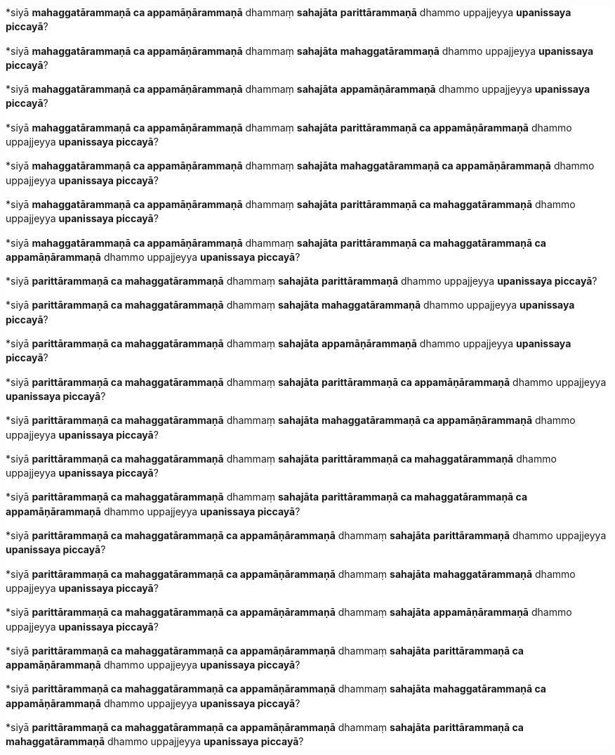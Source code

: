    *siyā **mahaggatārammaṇā ca appamāṇārammaṇā** dhammaṃ **sahajāta** **parittārammaṇā** dhammo uppajjeyya **upanissaya piccayā**?

   *siyā **mahaggatārammaṇā ca appamāṇārammaṇā** dhammaṃ **sahajāta** **mahaggatārammaṇā** dhammo uppajjeyya **upanissaya piccayā**?

   *siyā **mahaggatārammaṇā ca appamāṇārammaṇā** dhammaṃ **sahajāta** **appamāṇārammaṇā** dhammo uppajjeyya **upanissaya piccayā**?

   *siyā **mahaggatārammaṇā ca appamāṇārammaṇā** dhammaṃ **sahajāta** **parittārammaṇā ca appamāṇārammaṇā** dhammo uppajjeyya **upanissaya piccayā**?

   *siyā **mahaggatārammaṇā ca appamāṇārammaṇā** dhammaṃ **sahajāta** **mahaggatārammaṇā ca appamāṇārammaṇā** dhammo uppajjeyya **upanissaya piccayā**?

   *siyā **mahaggatārammaṇā ca appamāṇārammaṇā** dhammaṃ **sahajāta** **parittārammaṇā ca mahaggatārammaṇā** dhammo uppajjeyya **upanissaya piccayā**?

   *siyā **mahaggatārammaṇā ca appamāṇārammaṇā** dhammaṃ **sahajāta** **parittārammaṇā ca mahaggatārammaṇā ca appamāṇārammaṇā** dhammo uppajjeyya **upanissaya piccayā**?

   *siyā **parittārammaṇā ca mahaggatārammaṇā** dhammaṃ **sahajāta** **parittārammaṇā** dhammo uppajjeyya **upanissaya piccayā**?

   *siyā **parittārammaṇā ca mahaggatārammaṇā** dhammaṃ **sahajāta** **mahaggatārammaṇā** dhammo uppajjeyya **upanissaya piccayā**?

   *siyā **parittārammaṇā ca mahaggatārammaṇā** dhammaṃ **sahajāta** **appamāṇārammaṇā** dhammo uppajjeyya **upanissaya piccayā**?

   *siyā **parittārammaṇā ca mahaggatārammaṇā** dhammaṃ **sahajāta** **parittārammaṇā ca appamāṇārammaṇā** dhammo uppajjeyya **upanissaya piccayā**?

   *siyā **parittārammaṇā ca mahaggatārammaṇā** dhammaṃ **sahajāta** **mahaggatārammaṇā ca appamāṇārammaṇā** dhammo uppajjeyya **upanissaya piccayā**?

   *siyā **parittārammaṇā ca mahaggatārammaṇā** dhammaṃ **sahajāta** **parittārammaṇā ca mahaggatārammaṇā** dhammo uppajjeyya **upanissaya piccayā**?

   *siyā **parittārammaṇā ca mahaggatārammaṇā** dhammaṃ **sahajāta** **parittārammaṇā ca mahaggatārammaṇā ca appamāṇārammaṇā** dhammo uppajjeyya **upanissaya piccayā**?

   *siyā **parittārammaṇā ca mahaggatārammaṇā ca appamāṇārammaṇā** dhammaṃ **sahajāta** **parittārammaṇā** dhammo uppajjeyya **upanissaya piccayā**?

   *siyā **parittārammaṇā ca mahaggatārammaṇā ca appamāṇārammaṇā** dhammaṃ **sahajāta** **mahaggatārammaṇā** dhammo uppajjeyya **upanissaya piccayā**?

   *siyā **parittārammaṇā ca mahaggatārammaṇā ca appamāṇārammaṇā** dhammaṃ **sahajāta** **appamāṇārammaṇā** dhammo uppajjeyya **upanissaya piccayā**?

   *siyā **parittārammaṇā ca mahaggatārammaṇā ca appamāṇārammaṇā** dhammaṃ **sahajāta** **parittārammaṇā ca appamāṇārammaṇā** dhammo uppajjeyya **upanissaya piccayā**?

   *siyā **parittārammaṇā ca mahaggatārammaṇā ca appamāṇārammaṇā** dhammaṃ **sahajāta** **mahaggatārammaṇā ca appamāṇārammaṇā** dhammo uppajjeyya **upanissaya piccayā**?

   *siyā **parittārammaṇā ca mahaggatārammaṇā ca appamāṇārammaṇā** dhammaṃ **sahajāta** **parittārammaṇā ca mahaggatārammaṇā** dhammo uppajjeyya **upanissaya piccayā**?

